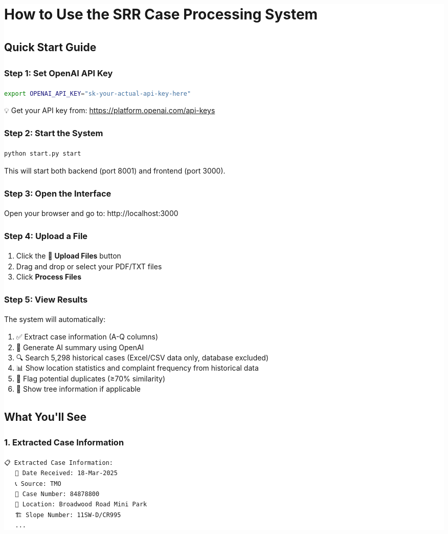 # How to Use the SRR Case Processing System

## Quick Start Guide

### Step 1: Set OpenAI API Key

```bash
export OPENAI_API_KEY="sk-your-actual-api-key-here"
```

💡 Get your API key from: https://platform.openai.com/api-keys

### Step 2: Start the System

```bash
python start.py start
```

This will start both backend (port 8001) and frontend (port 3000).

### Step 3: Open the Interface

Open your browser and go to: http://localhost:3000

### Step 4: Upload a File

1. Click the 📁 **Upload Files** button
2. Drag and drop or select your PDF/TXT files
3. Click **Process Files**

### Step 5: View Results

The system will automatically:
1. ✅ Extract case information (A-Q columns)
2. 🤖 Generate AI summary using OpenAI
3. 🔍 Search 5,298 historical cases (Excel/CSV data only, database excluded)
4. 📊 Show location statistics and complaint frequency from historical data
5. 🔴 Flag potential duplicates (≥70% similarity)
6. 🌳 Show tree information if applicable

## What You'll See

### 1. Extracted Case Information

```
📋 Extracted Case Information:
   📅 Date Received: 18-Mar-2025
   📞 Source: TMO
   🔢 Case Number: 84878800
   📍 Location: Broadwood Road Mini Park
   🏗️ Slope Number: 11SW-D/CR995
   ...
```

